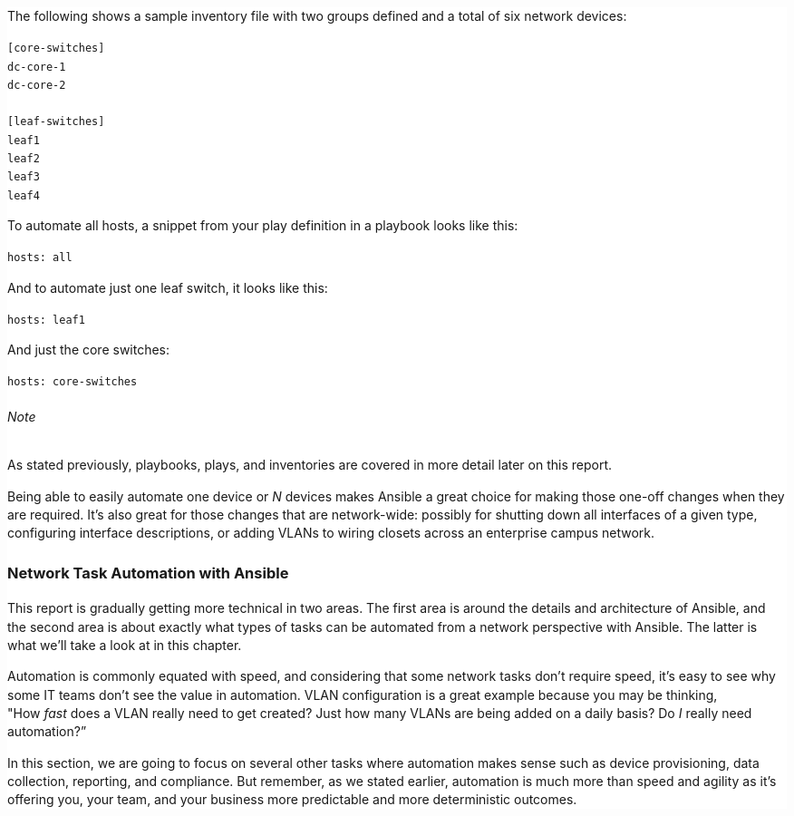 The following shows a sample inventory file with two groups defined and a total of six network devices:

```
[core-switches]
dc-core-1
dc-core-2

[leaf-switches]
leaf1
leaf2
leaf3
leaf4
```

To automate all hosts, a snippet from your play definition in a playbook looks like this:

```
hosts: all
```

And to automate just one leaf switch, it looks like this:

```
hosts: leaf1
```

And just the core switches:

```
hosts: core-switches
```

###### Note

As stated previously, playbooks, plays, and inventories are covered in more detail later on this report.

Being able to easily automate one device or _N_ devices makes Ansible a great choice for making those one-off changes when they are required. It’s also great for those changes that are network-wide: possibly for shutting down all interfaces of a given type, configuring interface descriptions, or adding VLANs to wiring closets across an enterprise campus network.

### Network Task Automation with Ansible

This report is gradually getting more technical in two areas. The first area is around the details and architecture of Ansible, and the second area is about exactly what types of tasks can be automated from a network perspective with Ansible. The latter is what we’ll take a look at in this chapter.

Automation is commonly equated with speed, and considering that some network tasks don’t require speed, it’s easy to see why some IT teams don’t see the value in automation. VLAN configuration is a great example because you may be thinking, "How _fast_ does a VLAN really need to get created? Just how many VLANs are being added on a daily basis? Do _I_ really need automation?”

In this section, we are going to focus on several other tasks where automation makes sense such as device provisioning, data collection, reporting, and compliance. But remember, as we stated earlier, automation is much more than speed and agility as it’s offering you, your team, and your business more predictable and more deterministic outcomes.
